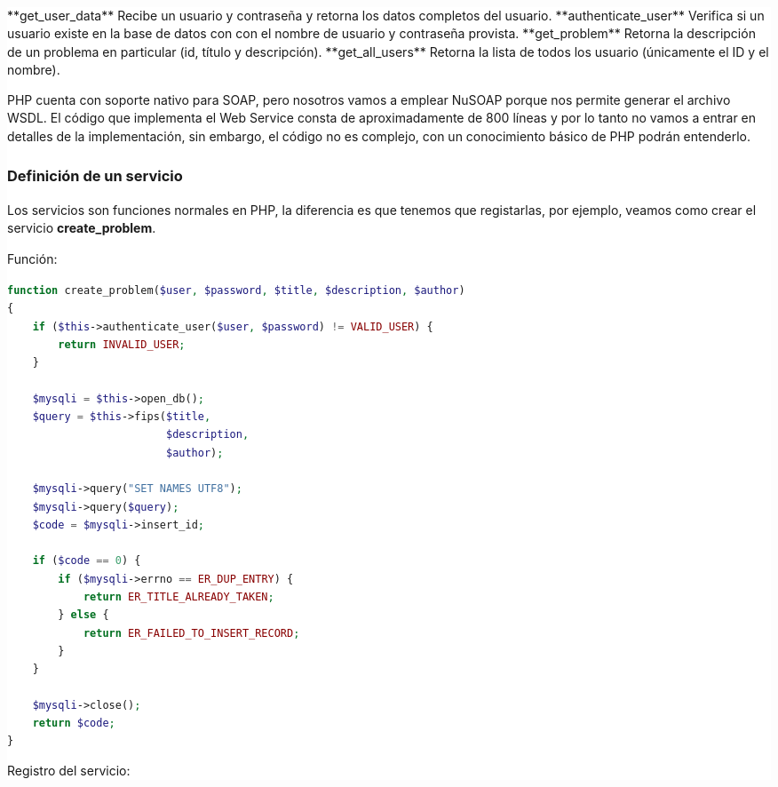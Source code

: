   <tr><td>**get_user_data**</td><td>                Recibe un usuario y contraseña y retorna los datos completos del usuario.</td></tr>
  <tr><td>**authenticate_user**</td><td>            Verifica si un usuario existe en la base de datos con con el nombre de usuario y contraseña provista.</td></tr>
  <tr><td>**get_problem**</td><td>                  Retorna la descripción de un problema en particular (id, título y descripción).</td></tr>
  <tr><td>**get_all_users**</td><td>                Retorna la lista de todos los usuario (únicamente el ID y el nombre).</td></tr>
</table></td></tr>

PHP cuenta con soporte nativo para SOAP, pero nosotros vamos a emplear NuSOAP porque nos permite generar el archivo WSDL. El código que implementa el Web Service consta de aproximadamente de 800 líneas y por lo tanto no vamos a entrar en detalles de la implementación, sin embargo, el código no es complejo, con un conocimiento básico de PHP podrán entenderlo.

### Definición de un servicio

Los servicios son funciones normales en PHP, la diferencia es que tenemos que registarlas, por ejemplo, veamos como crear el servicio **create_problem**.

Función:


```php
function create_problem($user, $password, $title, $description, $author)
{
    if ($this->authenticate_user($user, $password) != VALID_USER) {
        return INVALID_USER;
    }

    $mysqli = $this->open_db();
    $query = $this->fips($title,
                         $description,
                         $author);

    $mysqli->query("SET NAMES UTF8");
    $mysqli->query($query);
    $code = $mysqli->insert_id;

    if ($code == 0) {
        if ($mysqli->errno == ER_DUP_ENTRY) {
            return ER_TITLE_ALREADY_TAKEN;
        } else {
            return ER_FAILED_TO_INSERT_RECORD;
        }
    }

    $mysqli->close();
    return $code;
}

```

Registro del servicio:
